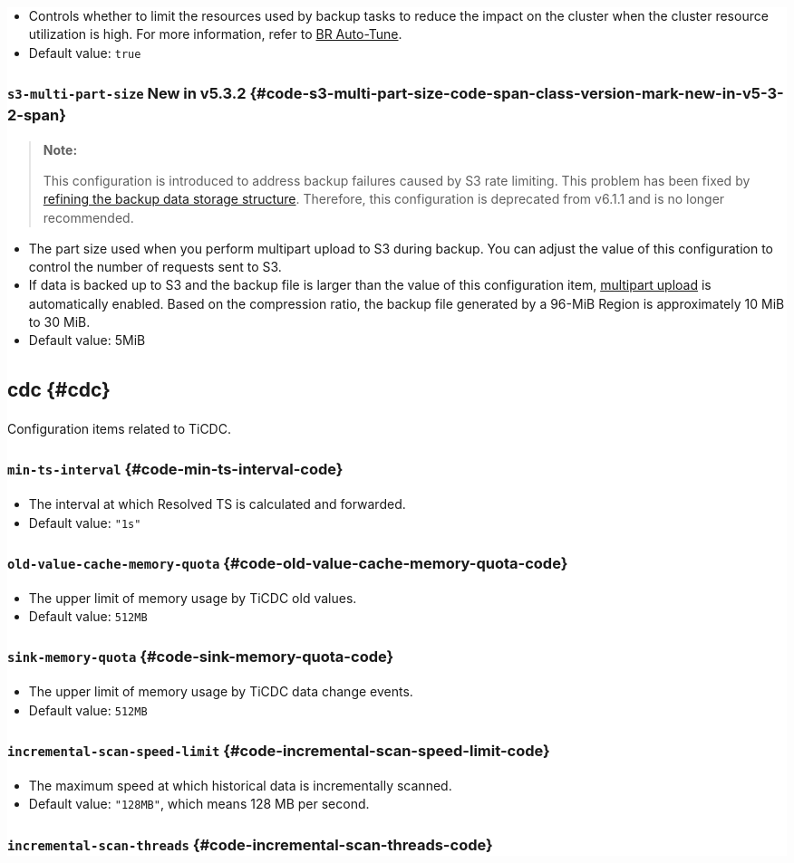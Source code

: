 -   Controls whether to limit the resources used by backup tasks to reduce the impact on the cluster when the cluster resource utilization is high. For more information, refer to [BR Auto-Tune](/br/br-auto-tune.md).
-   Default value: `true`

### <code>s3-multi-part-size</code> <span class="version-mark">New in v5.3.2</span> {#code-s3-multi-part-size-code-span-class-version-mark-new-in-v5-3-2-span}

> **Note:**
>
> This configuration is introduced to address backup failures caused by S3 rate limiting. This problem has been fixed by [refining the backup data storage structure](/br/backup-and-restore-design.md#backup-file-structure). Therefore, this configuration is deprecated from v6.1.1 and is no longer recommended.

-   The part size used when you perform multipart upload to S3 during backup. You can adjust the value of this configuration to control the number of requests sent to S3.
-   If data is backed up to S3 and the backup file is larger than the value of this configuration item, [multipart upload](https://docs.aws.amazon.com/AmazonS3/latest/API/API_UploadPart.html) is automatically enabled. Based on the compression ratio, the backup file generated by a 96-MiB Region is approximately 10 MiB to 30 MiB.
-   Default value: 5MiB

## cdc {#cdc}

Configuration items related to TiCDC.

### <code>min-ts-interval</code> {#code-min-ts-interval-code}

-   The interval at which Resolved TS is calculated and forwarded.
-   Default value: `"1s"`

### <code>old-value-cache-memory-quota</code> {#code-old-value-cache-memory-quota-code}

-   The upper limit of memory usage by TiCDC old values.
-   Default value: `512MB`

### <code>sink-memory-quota</code> {#code-sink-memory-quota-code}

-   The upper limit of memory usage by TiCDC data change events.
-   Default value: `512MB`

### <code>incremental-scan-speed-limit</code> {#code-incremental-scan-speed-limit-code}

-   The maximum speed at which historical data is incrementally scanned.
-   Default value: `"128MB"`, which means 128 MB per second.

### <code>incremental-scan-threads</code> {#code-incremental-scan-threads-code}
